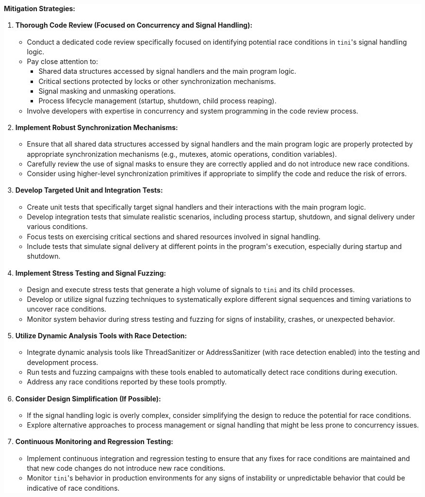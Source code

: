 **Mitigation Strategies:**

1.  **Thorough Code Review (Focused on Concurrency and Signal Handling):**
    *   Conduct a dedicated code review specifically focused on identifying potential race conditions in `tini`'s signal handling logic.
    *   Pay close attention to:
        *   Shared data structures accessed by signal handlers and the main program logic.
        *   Critical sections protected by locks or other synchronization mechanisms.
        *   Signal masking and unmasking operations.
        *   Process lifecycle management (startup, shutdown, child process reaping).
    *   Involve developers with expertise in concurrency and system programming in the code review process.

2.  **Implement Robust Synchronization Mechanisms:**
    *   Ensure that all shared data structures accessed by signal handlers and the main program logic are properly protected by appropriate synchronization mechanisms (e.g., mutexes, atomic operations, condition variables).
    *   Carefully review the use of signal masks to ensure they are correctly applied and do not introduce new race conditions.
    *   Consider using higher-level synchronization primitives if appropriate to simplify the code and reduce the risk of errors.

3.  **Develop Targeted Unit and Integration Tests:**
    *   Create unit tests that specifically target signal handlers and their interactions with the main program logic.
    *   Develop integration tests that simulate realistic scenarios, including process startup, shutdown, and signal delivery under various conditions.
    *   Focus tests on exercising critical sections and shared resources involved in signal handling.
    *   Include tests that simulate signal delivery at different points in the program's execution, especially during startup and shutdown.

4.  **Implement Stress Testing and Signal Fuzzing:**
    *   Design and execute stress tests that generate a high volume of signals to `tini` and its child processes.
    *   Develop or utilize signal fuzzing techniques to systematically explore different signal sequences and timing variations to uncover race conditions.
    *   Monitor system behavior during stress testing and fuzzing for signs of instability, crashes, or unexpected behavior.

5.  **Utilize Dynamic Analysis Tools with Race Detection:**
    *   Integrate dynamic analysis tools like ThreadSanitizer or AddressSanitizer (with race detection enabled) into the testing and development process.
    *   Run tests and fuzzing campaigns with these tools enabled to automatically detect race conditions during execution.
    *   Address any race conditions reported by these tools promptly.

6.  **Consider Design Simplification (If Possible):**
    *   If the signal handling logic is overly complex, consider simplifying the design to reduce the potential for race conditions.
    *   Explore alternative approaches to process management or signal handling that might be less prone to concurrency issues.

7.  **Continuous Monitoring and Regression Testing:**
    *   Implement continuous integration and regression testing to ensure that any fixes for race conditions are maintained and that new code changes do not introduce new race conditions.
    *   Monitor `tini`'s behavior in production environments for any signs of instability or unpredictable behavior that could be indicative of race conditions.
